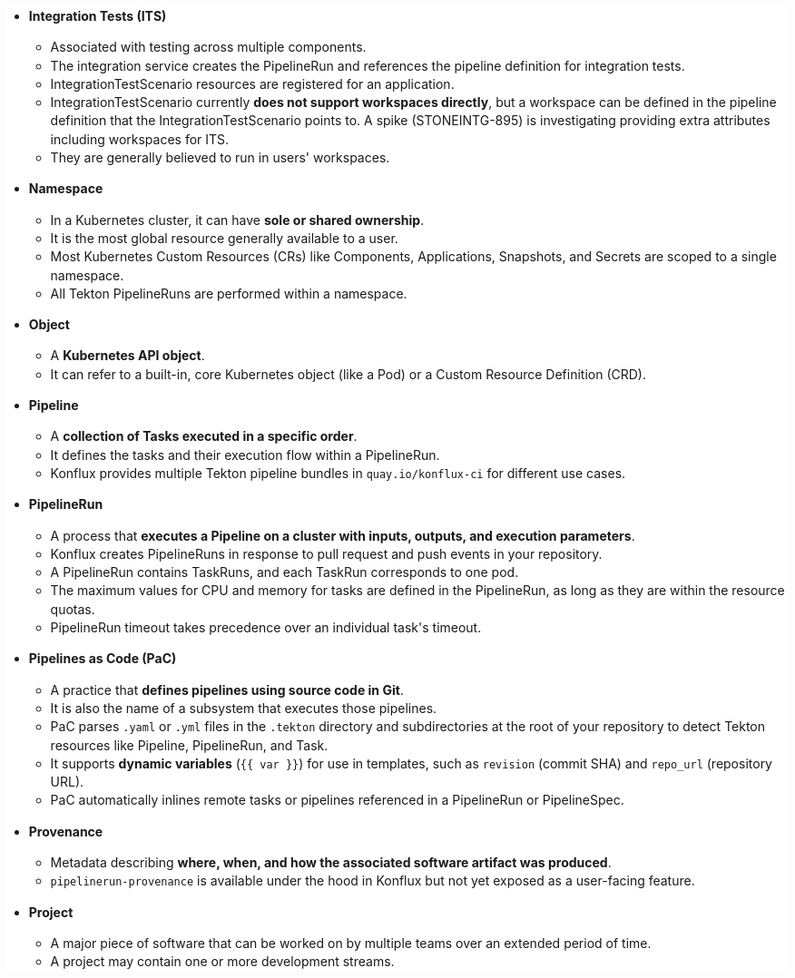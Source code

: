 *   **Integration Tests (ITS)**
    *   Associated with testing across multiple components.
    *   The integration service creates the PipelineRun and references the pipeline definition for integration tests.
    *   IntegrationTestScenario resources are registered for an application.
    *   IntegrationTestScenario currently **does not support workspaces directly**, but a workspace can be defined in the pipeline definition that the IntegrationTestScenario points to. A spike (STONEINTG-895) is investigating providing extra attributes including workspaces for ITS.
    *   They are generally believed to run in users' workspaces.

*   **Namespace**
    *   In a Kubernetes cluster, it can have **sole or shared ownership**.
    *   It is the most global resource generally available to a user.
    *   Most Kubernetes Custom Resources (CRs) like Components, Applications, Snapshots, and Secrets are scoped to a single namespace.
    *   All Tekton PipelineRuns are performed within a namespace.

*   **Object**
    *   A **Kubernetes API object**.
    *   It can refer to a built-in, core Kubernetes object (like a Pod) or a Custom Resource Definition (CRD).

*   **Pipeline**
    *   A **collection of Tasks executed in a specific order**.
    *   It defines the tasks and their execution flow within a PipelineRun.
    *   Konflux provides multiple Tekton pipeline bundles in `quay.io/konflux-ci` for different use cases.

*   **PipelineRun**
    *   A process that **executes a Pipeline on a cluster with inputs, outputs, and execution parameters**.
    *   Konflux creates PipelineRuns in response to pull request and push events in your repository.
    *   A PipelineRun contains TaskRuns, and each TaskRun corresponds to one pod.
    *   The maximum values for CPU and memory for tasks are defined in the PipelineRun, as long as they are within the resource quotas.
    *   PipelineRun timeout takes precedence over an individual task's timeout.

*   **Pipelines as Code (PaC)**
    *   A practice that **defines pipelines using source code in Git**.
    *   It is also the name of a subsystem that executes those pipelines.
    *   PaC parses `.yaml` or `.yml` files in the `.tekton` directory and subdirectories at the root of your repository to detect Tekton resources like Pipeline, PipelineRun, and Task.
    *   It supports **dynamic variables** (`{{ var }}`) for use in templates, such as `revision` (commit SHA) and `repo_url` (repository URL).
    *   PaC automatically inlines remote tasks or pipelines referenced in a PipelineRun or PipelineSpec.

*   **Provenance**
    *   Metadata describing **where, when, and how the associated software artifact was produced**.
    *   `pipelinerun-provenance` is available under the hood in Konflux but not yet exposed as a user-facing feature.

*   **Project**
    *   A major piece of software that can be worked on by multiple teams over an extended period of time.
    *   A project may contain one or more development streams.
